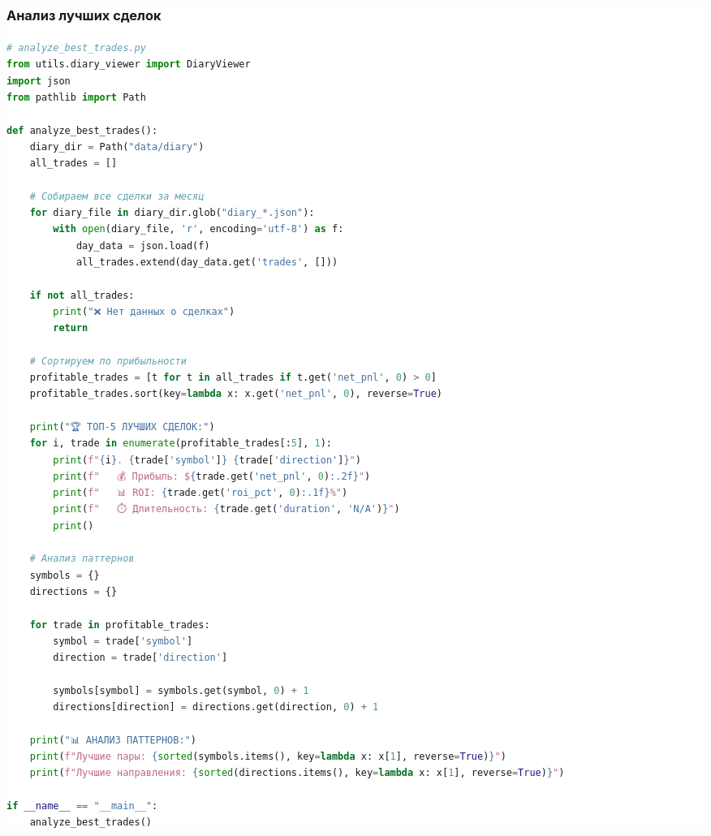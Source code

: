 ### Анализ лучших сделок

```python
# analyze_best_trades.py
from utils.diary_viewer import DiaryViewer
import json
from pathlib import Path

def analyze_best_trades():
    diary_dir = Path("data/diary")
    all_trades = []
    
    # Собираем все сделки за месяц
    for diary_file in diary_dir.glob("diary_*.json"):
        with open(diary_file, 'r', encoding='utf-8') as f:
            day_data = json.load(f)
            all_trades.extend(day_data.get('trades', []))
    
    if not all_trades:
        print("❌ Нет данных о сделках")
        return
    
    # Сортируем по прибыльности
    profitable_trades = [t for t in all_trades if t.get('net_pnl', 0) > 0]
    profitable_trades.sort(key=lambda x: x.get('net_pnl', 0), reverse=True)
    
    print("🏆 ТОП-5 ЛУЧШИХ СДЕЛОК:")
    for i, trade in enumerate(profitable_trades[:5], 1):
        print(f"{i}. {trade['symbol']} {trade['direction']}")
        print(f"   💰 Прибыль: ${trade.get('net_pnl', 0):.2f}")
        print(f"   📊 ROI: {trade.get('roi_pct', 0):.1f}%")
        print(f"   ⏱️ Длительность: {trade.get('duration', 'N/A')}")
        print()
    
    # Анализ паттернов
    symbols = {}
    directions = {}
    
    for trade in profitable_trades:
        symbol = trade['symbol']
        direction = trade['direction']
        
        symbols[symbol] = symbols.get(symbol, 0) + 1
        directions[direction] = directions.get(direction, 0) + 1
    
    print("📊 АНАЛИЗ ПАТТЕРНОВ:")
    print(f"Лучшие пары: {sorted(symbols.items(), key=lambda x: x[1], reverse=True)}")
    print(f"Лучшие направления: {sorted(directions.items(), key=lambda x: x[1], reverse=True)}")

if __name__ == "__main__":
    analyze_best_trades()
```
